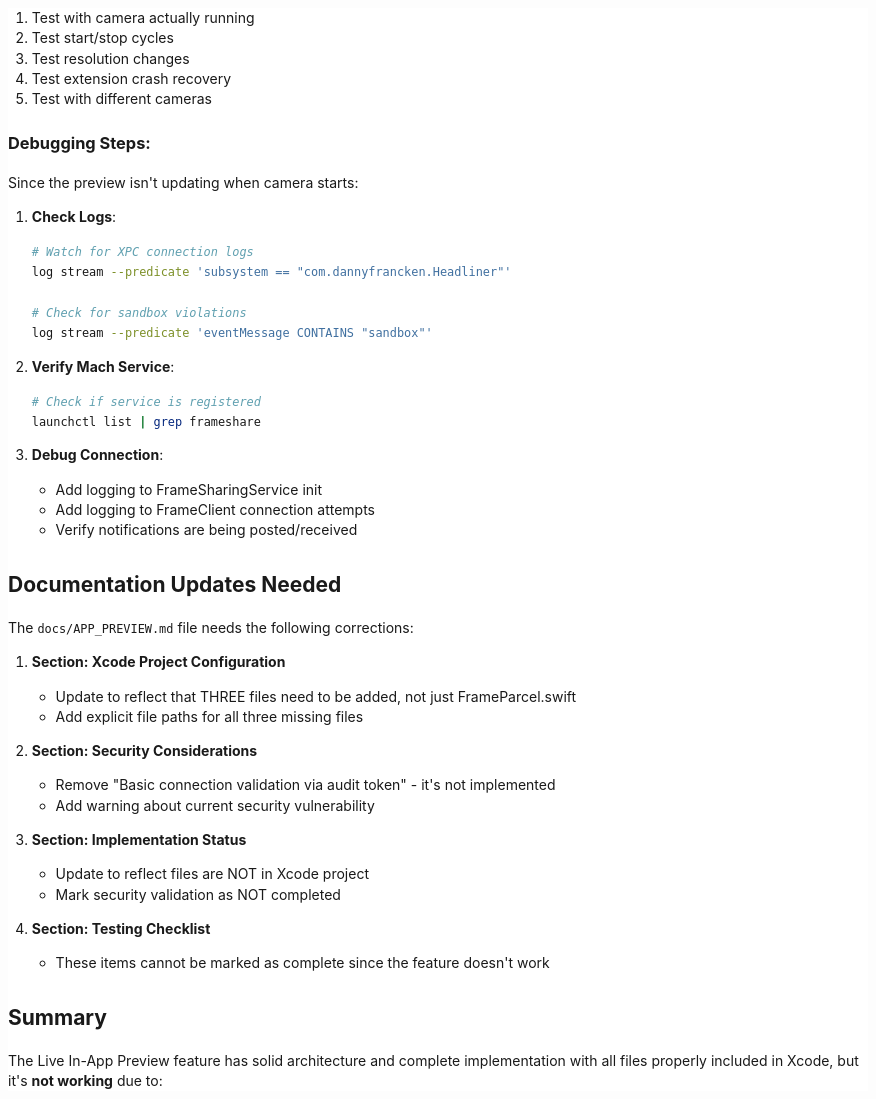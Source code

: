 1. Test with camera actually running
2. Test start/stop cycles
3. Test resolution changes
4. Test extension crash recovery
5. Test with different cameras

### Debugging Steps:

Since the preview isn't updating when camera starts:

1. **Check Logs**:

   ```bash
   # Watch for XPC connection logs
   log stream --predicate 'subsystem == "com.dannyfrancken.Headliner"'

   # Check for sandbox violations
   log stream --predicate 'eventMessage CONTAINS "sandbox"'
   ```

2. **Verify Mach Service**:

   ```bash
   # Check if service is registered
   launchctl list | grep frameshare
   ```

3. **Debug Connection**:
   - Add logging to FrameSharingService init
   - Add logging to FrameClient connection attempts
   - Verify notifications are being posted/received

## Documentation Updates Needed

The `docs/APP_PREVIEW.md` file needs the following corrections:

1. **Section: Xcode Project Configuration**

   - Update to reflect that THREE files need to be added, not just FrameParcel.swift
   - Add explicit file paths for all three missing files

2. **Section: Security Considerations**

   - Remove "Basic connection validation via audit token" - it's not implemented
   - Add warning about current security vulnerability

3. **Section: Implementation Status**

   - Update to reflect files are NOT in Xcode project
   - Mark security validation as NOT completed

4. **Section: Testing Checklist**
   - These items cannot be marked as complete since the feature doesn't work

## Summary

The Live In-App Preview feature has solid architecture and complete implementation with all files properly included in Xcode, but it's **not working** due to:

